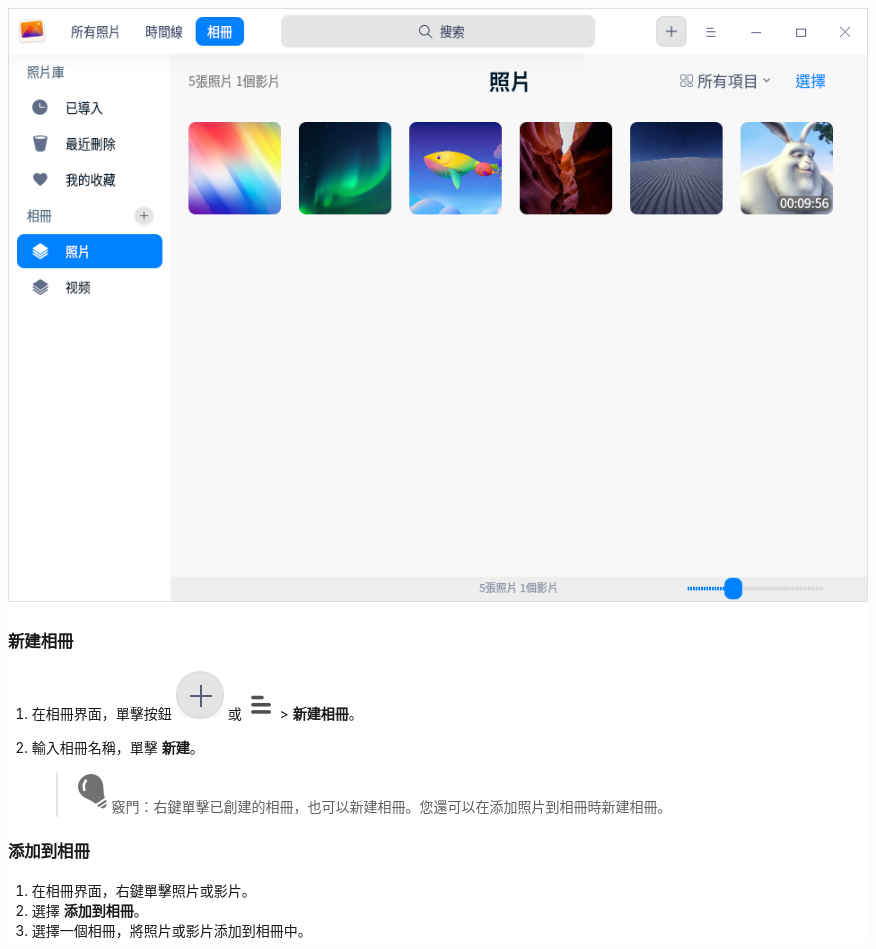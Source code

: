 ![0|album](fig/album.png)



### 新建相冊

1. 在相冊界面，單擊按鈕 ![icon_menu](../common/add.svg) 或 ![icon_menu](../common/icon_menu.svg)  > **新建相冊**。
2. 輸入相冊名稱，單擊 **新建**。

   > ![tips](../common/tips.svg)竅門：右鍵單擊已創建的相冊，也可以新建相冊。您還可以在添加照片到相冊時新建相冊。

### 添加到相冊

1. 在相冊界面，右鍵單擊照片或影片。
2. 選擇 **添加到相冊**。
3. 選擇一個相冊，將照片或影片添加到相冊中。
